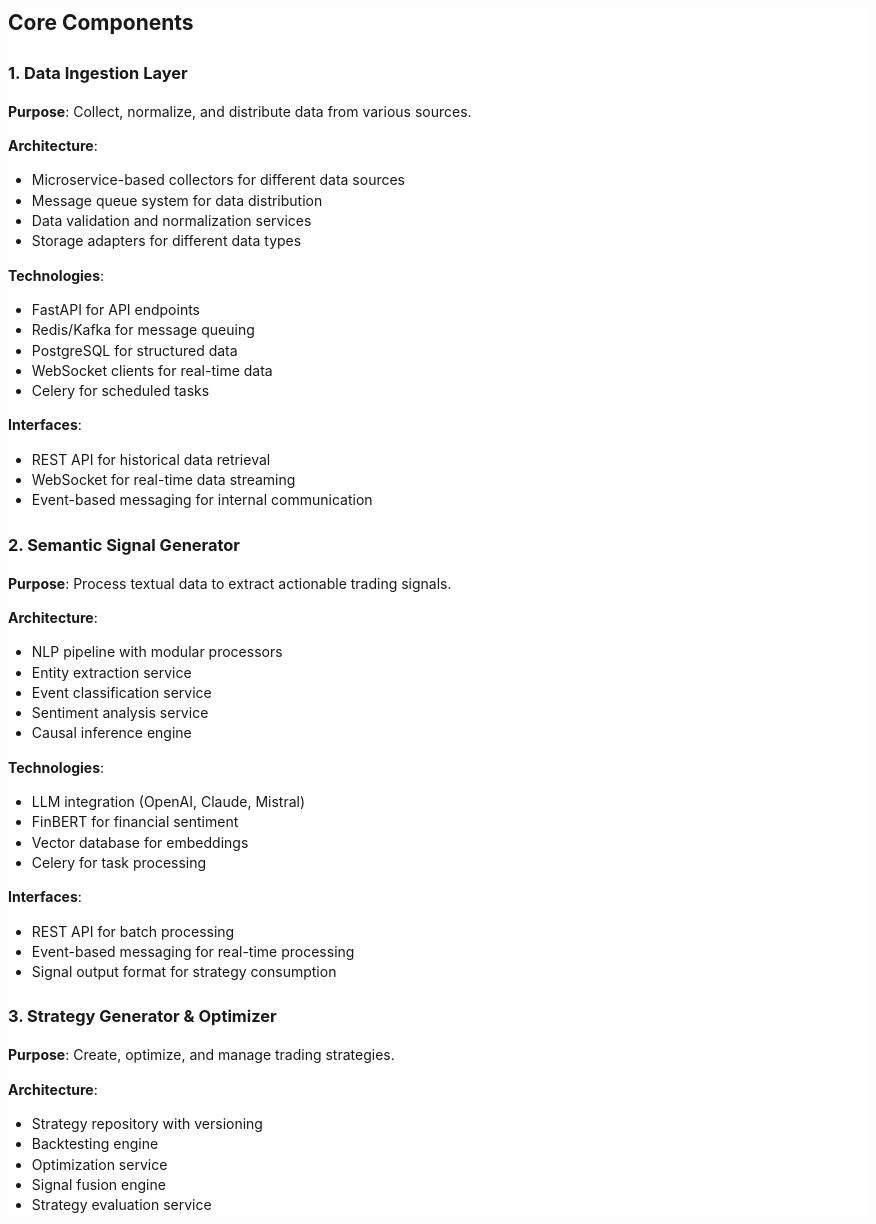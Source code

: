 ## Core Components

### 1. Data Ingestion Layer

**Purpose**: Collect, normalize, and distribute data from various sources.

**Architecture**:
- Microservice-based collectors for different data sources
- Message queue system for data distribution
- Data validation and normalization services
- Storage adapters for different data types

**Technologies**:
- FastAPI for API endpoints
- Redis/Kafka for message queuing
- PostgreSQL for structured data
- WebSocket clients for real-time data
- Celery for scheduled tasks

**Interfaces**:
- REST API for historical data retrieval
- WebSocket for real-time data streaming
- Event-based messaging for internal communication

### 2. Semantic Signal Generator

**Purpose**: Process textual data to extract actionable trading signals.

**Architecture**:
- NLP pipeline with modular processors
- Entity extraction service
- Event classification service
- Sentiment analysis service
- Causal inference engine

**Technologies**:
- LLM integration (OpenAI, Claude, Mistral)
- FinBERT for financial sentiment
- Vector database for embeddings
- Celery for task processing

**Interfaces**:
- REST API for batch processing
- Event-based messaging for real-time processing
- Signal output format for strategy consumption

### 3. Strategy Generator & Optimizer

**Purpose**: Create, optimize, and manage trading strategies.

**Architecture**:
- Strategy repository with versioning
- Backtesting engine
- Optimization service
- Signal fusion engine
- Strategy evaluation service
